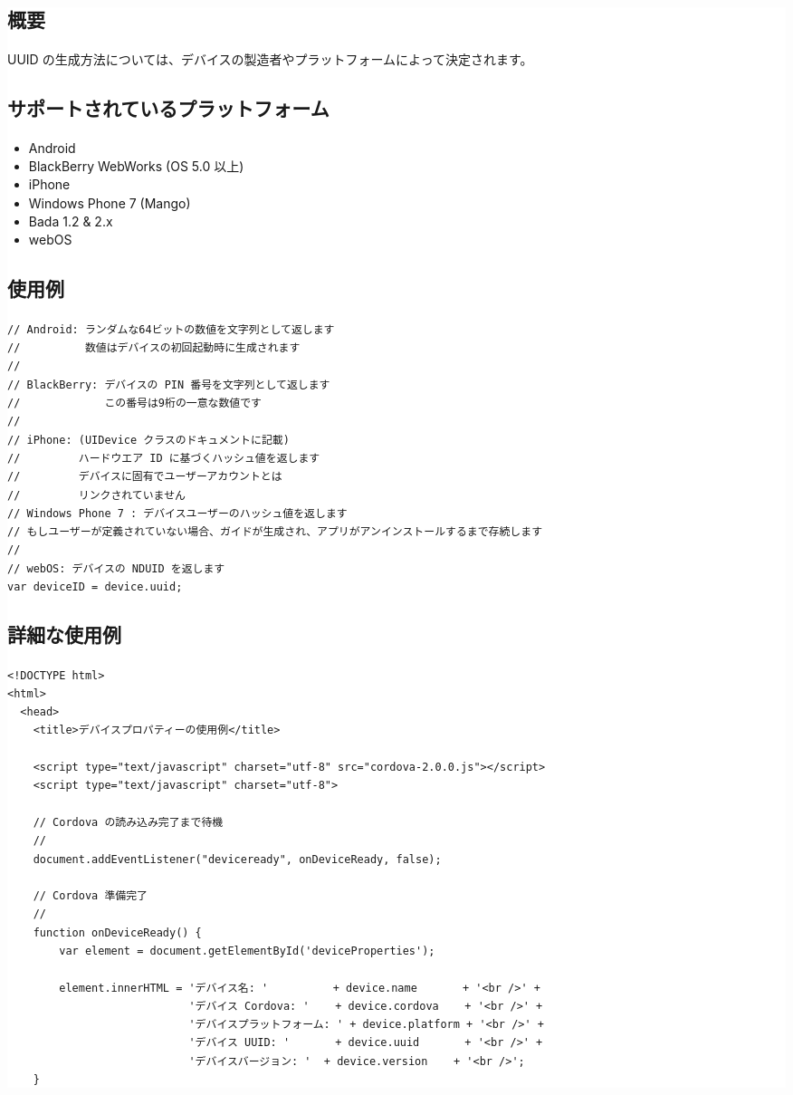 概要
-----------

UUID の生成方法については、デバイスの製造者やプラットフォームによって決定されます。

サポートされているプラットフォーム
-------------------

- Android
- BlackBerry WebWorks (OS 5.0 以上)
- iPhone
- Windows Phone 7 (Mango)
- Bada 1.2 & 2.x
- webOS

使用例
-------------

    // Android: ランダムな64ビットの数値を文字列として返します
    //          数値はデバイスの初回起動時に生成されます
    //
    // BlackBerry: デバイスの PIN 番号を文字列として返します
    //             この番号は9桁の一意な数値です
    //
    // iPhone: (UIDevice クラスのドキュメントに記載)
    //         ハードウエア ID に基づくハッシュ値を返します
    //         デバイスに固有でユーザーアカウントとは
    //         リンクされていません
    // Windows Phone 7 : デバイスユーザーのハッシュ値を返します
    // もしユーザーが定義されていない場合、ガイドが生成され、アプリがアンインストールするまで存続します
    //
    // webOS: デバイスの NDUID を返します
    var deviceID = device.uuid;

詳細な使用例
------------

    <!DOCTYPE html>
    <html>
      <head>
        <title>デバイスプロパティーの使用例</title>

        <script type="text/javascript" charset="utf-8" src="cordova-2.0.0.js"></script>
        <script type="text/javascript" charset="utf-8">

        // Cordova の読み込み完了まで待機
        //
        document.addEventListener("deviceready", onDeviceReady, false);

        // Cordova 準備完了
        //
        function onDeviceReady() {
            var element = document.getElementById('deviceProperties');

            element.innerHTML = 'デバイス名: '          + device.name       + '<br />' +
                                'デバイス Cordova: '    + device.cordova    + '<br />' +
                                'デバイスプラットフォーム: ' + device.platform + '<br />' +
                                'デバイス UUID: '       + device.uuid       + '<br />' +
                                'デバイスバージョン: '  + device.version    + '<br />';
        }
